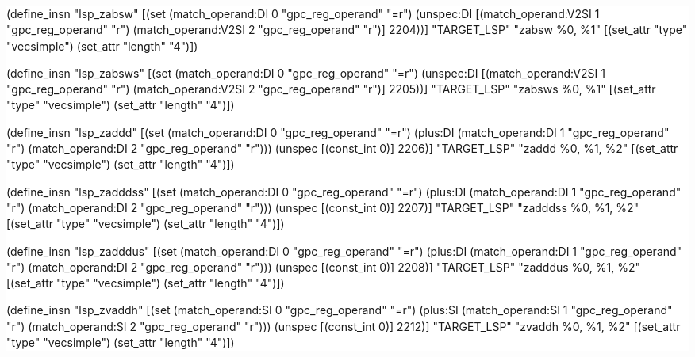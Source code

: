 (define_insn "lsp_zabsw"
    [(set (match_operand:DI 0 "gpc_reg_operand" "=r")
     (unspec:DI [(match_operand:V2SI 1 "gpc_reg_operand" "r")
     (match_operand:V2SI 2 "gpc_reg_operand" "r")] 2204))]
    "TARGET_LSP"
    "zabsw %0, %1"
    [(set_attr "type" "vecsimple")
     (set_attr "length" "4")])

(define_insn "lsp_zabsws"
    [(set (match_operand:DI 0 "gpc_reg_operand" "=r")
     (unspec:DI [(match_operand:V2SI 1 "gpc_reg_operand" "r")
     (match_operand:V2SI 2 "gpc_reg_operand" "r")] 2205))]
    "TARGET_LSP"
    "zabsws %0, %1"
    [(set_attr "type" "vecsimple")
     (set_attr "length" "4")])

(define_insn "lsp_zaddd"
    [(set (match_operand:DI 0 "gpc_reg_operand" "=r")
     (plus:DI (match_operand:DI 1 "gpc_reg_operand" "r")
     	   (match_operand:DI 2 "gpc_reg_operand" "r")))
     (unspec [(const_int 0)] 2206)]
    "TARGET_LSP"
    "zaddd %0, %1, %2"
    [(set_attr "type" "vecsimple")
     (set_attr "length" "4")])

(define_insn "lsp_zadddss"
    [(set (match_operand:DI 0 "gpc_reg_operand" "=r")
     (plus:DI (match_operand:DI 1 "gpc_reg_operand" "r")
     	   (match_operand:DI 2 "gpc_reg_operand" "r")))
     (unspec [(const_int 0)] 2207)]
    "TARGET_LSP"
    "zadddss %0, %1, %2"
    [(set_attr "type" "vecsimple")
     (set_attr "length" "4")])

(define_insn "lsp_zadddus"
    [(set (match_operand:DI 0 "gpc_reg_operand" "=r")
     (plus:DI (match_operand:DI 1 "gpc_reg_operand" "r")
     	   (match_operand:DI 2 "gpc_reg_operand" "r")))
     (unspec [(const_int 0)] 2208)]
    "TARGET_LSP"
    "zadddus %0, %1, %2"
    [(set_attr "type" "vecsimple")
     (set_attr "length" "4")])

(define_insn "lsp_zvaddh"
    [(set (match_operand:SI 0 "gpc_reg_operand" "=r")
     (plus:SI (match_operand:SI 1 "gpc_reg_operand" "r")
     	   (match_operand:SI 2 "gpc_reg_operand" "r")))
     (unspec [(const_int 0)] 2212)]
    "TARGET_LSP"
    "zvaddh %0, %1, %2"
    [(set_attr "type" "vecsimple")
     (set_attr "length" "4")])
